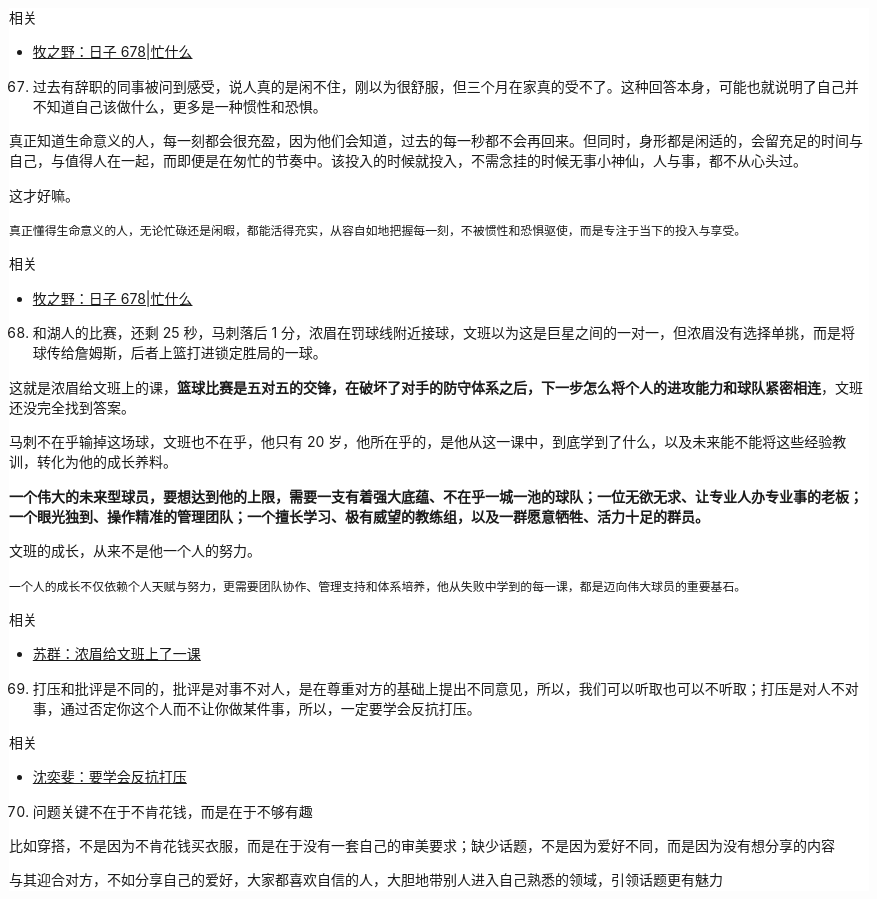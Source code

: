 相关

- [牧之野：日子 678|忙什么](https://mp.weixin.qq.com/s/AWohVgjLk6L57e_oktbtkA)

67. 过去有辞职的同事被问到感受，说人真的是闲不住，刚以为很舒服，但三个月在家真的受不了。这种回答本身，可能也就说明了自己并不知道自己该做什么，更多是一种惯性和恐惧。

真正知道生命意义的人，每一刻都会很充盈，因为他们会知道，过去的每一秒都不会再回来。但同时，身形都是闲适的，会留充足的时间与自己，与值得人在一起，而即便是在匆忙的节奏中。该投入的时候就投入，不需念挂的时候无事小神仙，人与事，都不从心头过。

这才好嘛。

`真正懂得生命意义的人，无论忙碌还是闲暇，都能活得充实，从容自如地把握每一刻，不被惯性和恐惧驱使，而是专注于当下的投入与享受。`

相关

- [牧之野：日子 678|忙什么](https://mp.weixin.qq.com/s/AWohVgjLk6L57e_oktbtkA)

68. 和湖人的比赛，还剩 25 秒，马刺落后 1 分，浓眉在罚球线附近接球，文班以为这是巨星之间的一对一，但浓眉没有选择单挑，而是将球传给詹姆斯，后者上篮打进锁定胜局的一球。

这就是浓眉给文班上的课，**篮球比赛是五对五的交锋，在破坏了对手的防守体系之后，下一步怎么将个人的进攻能力和球队紧密相连**，文班还没完全找到答案。

马刺不在乎输掉这场球，文班也不在乎，他只有 20 岁，他所在乎的，是他从这一课中，到底学到了什么，以及未来能不能将这些经验教训，转化为他的成长养料。

**一个伟大的未来型球员，要想达到他的上限，需要一支有着强大底蕴、不在乎一城一池的球队；一位无欲无求、让专业人办专业事的老板；一个眼光独到、操作精准的管理团队；一个擅长学习、极有威望的教练组，以及一群愿意牺牲、活力十足的群员。**

文班的成长，从来不是他一个人的努力。

`一个人的成长不仅依赖个人天赋与努力，更需要团队协作、管理支持和体系培养，他从失败中学到的每一课，都是迈向伟大球员的重要基石。`

相关

- [苏群：浓眉给文班上了一课](https://mp.weixin.qq.com/s/Cc2N_QDstwuAv_F5ISF5vw)

69. 打压和批评是不同的，批评是对事不对人，是在尊重对方的基础上提出不同意见，所以，我们可以听取也可以不听取；打压是对人不对事，通过否定你这个人而不让你做某件事，所以，一定要学会反抗打压。

相关

- [沈奕斐：要学会反抗打压](https://weibo.com/1413727783/P0hlEDhny)

70. 问题关键不在于不肯花钱，而是在于不够有趣

比如穿搭，不是因为不肯花钱买衣服，而是在于没有一套自己的审美要求；缺少话题，不是因为爱好不同，而是因为没有想分享的内容

与其迎合对方，不如分享自己的爱好，大家都喜欢自信的人，大胆地带别人进入自己熟悉的领域，引领话题更有魅力
